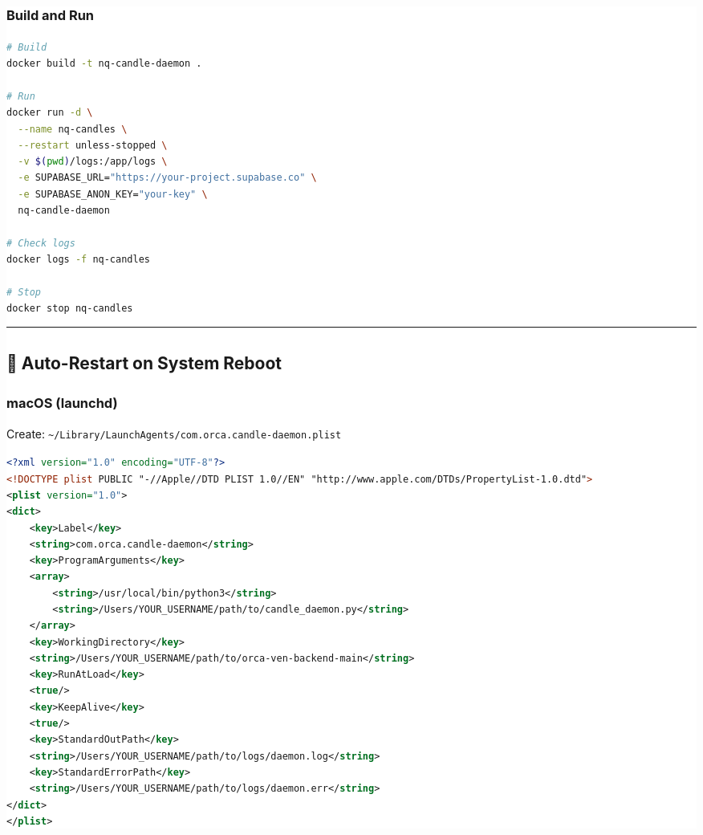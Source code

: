 ### Build and Run
```bash
# Build
docker build -t nq-candle-daemon .

# Run
docker run -d \
  --name nq-candles \
  --restart unless-stopped \
  -v $(pwd)/logs:/app/logs \
  -e SUPABASE_URL="https://your-project.supabase.co" \
  -e SUPABASE_ANON_KEY="your-key" \
  nq-candle-daemon

# Check logs
docker logs -f nq-candles

# Stop
docker stop nq-candles
```

---

## 🔄 Auto-Restart on System Reboot

### macOS (launchd)

Create: `~/Library/LaunchAgents/com.orca.candle-daemon.plist`
```xml
<?xml version="1.0" encoding="UTF-8"?>
<!DOCTYPE plist PUBLIC "-//Apple//DTD PLIST 1.0//EN" "http://www.apple.com/DTDs/PropertyList-1.0.dtd">
<plist version="1.0">
<dict>
    <key>Label</key>
    <string>com.orca.candle-daemon</string>
    <key>ProgramArguments</key>
    <array>
        <string>/usr/local/bin/python3</string>
        <string>/Users/YOUR_USERNAME/path/to/candle_daemon.py</string>
    </array>
    <key>WorkingDirectory</key>
    <string>/Users/YOUR_USERNAME/path/to/orca-ven-backend-main</string>
    <key>RunAtLoad</key>
    <true/>
    <key>KeepAlive</key>
    <true/>
    <key>StandardOutPath</key>
    <string>/Users/YOUR_USERNAME/path/to/logs/daemon.log</string>
    <key>StandardErrorPath</key>
    <string>/Users/YOUR_USERNAME/path/to/logs/daemon.err</string>
</dict>
</plist>
```
